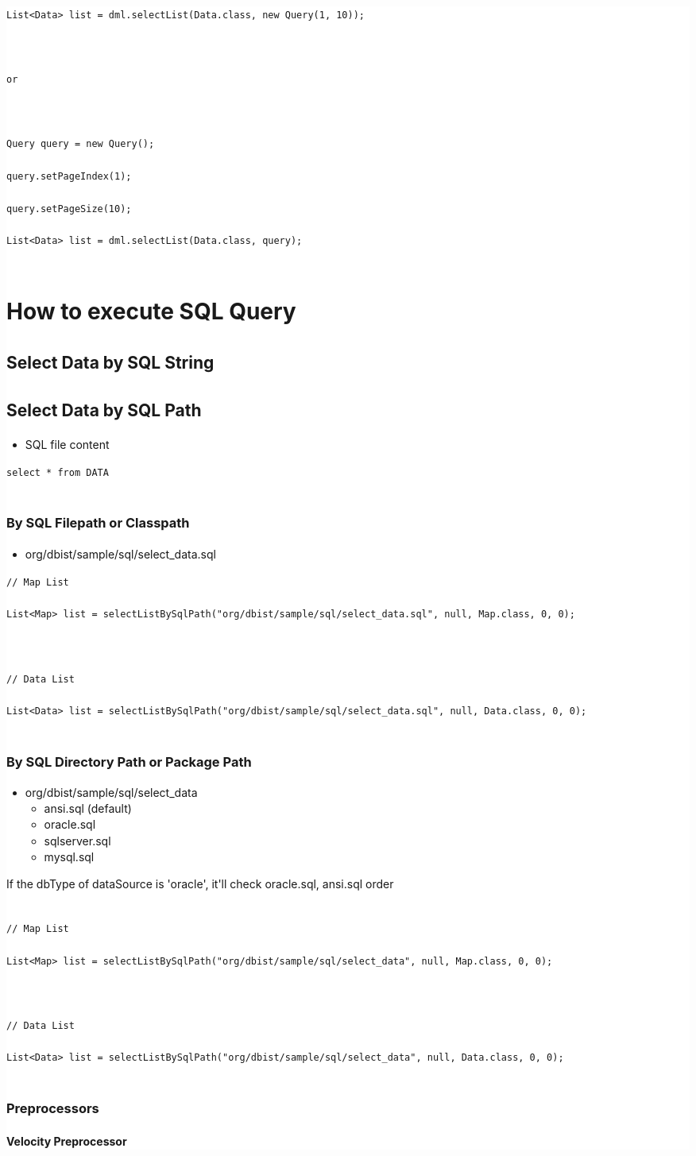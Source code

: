 <pre><code>List&lt;Data&gt; list = dml.selectList(Data.class, new Query(1, 10));<br>
<br>
or<br>
<br>
Query query = new Query();<br>
query.setPageIndex(1);<br>
query.setPageSize(10);<br>
List&lt;Data&gt; list = dml.selectList(Data.class, query);<br>
</code></pre>

<h1>How to execute SQL Query</h1>

<h2>Select Data by SQL String</h2>

<h2>Select Data by SQL Path</h2>

<ul><li>SQL file content</li></ul>

<pre><code>select * from DATA<br>
</code></pre>

<h3>By SQL Filepath or Classpath</h3>

<ul><li>org/dbist/sample/sql/select_data.sql</li></ul>

<pre><code>// Map List<br>
List&lt;Map&gt; list = selectListBySqlPath("org/dbist/sample/sql/select_data.sql", null, Map.class, 0, 0);<br>
<br>
// Data List<br>
List&lt;Data&gt; list = selectListBySqlPath("org/dbist/sample/sql/select_data.sql", null, Data.class, 0, 0);<br>
</code></pre>

<h3>By SQL Directory Path or Package Path</h3>

<ul><li>org/dbist/sample/sql/select_data<br>
<ul><li>ansi.sql (default)<br>
</li><li>oracle.sql<br>
</li><li>sqlserver.sql<br>
</li><li>mysql.sql</li></ul></li></ul>

If the dbType of dataSource is 'oracle', it'll check oracle.sql, ansi.sql order<br>
<br>
<pre><code>// Map List<br>
List&lt;Map&gt; list = selectListBySqlPath("org/dbist/sample/sql/select_data", null, Map.class, 0, 0);<br>
<br>
// Data List<br>
List&lt;Data&gt; list = selectListBySqlPath("org/dbist/sample/sql/select_data", null, Data.class, 0, 0);<br>
</code></pre>

<h3>Preprocessors</h3>

<h4>Velocity Preprocessor</h4>
